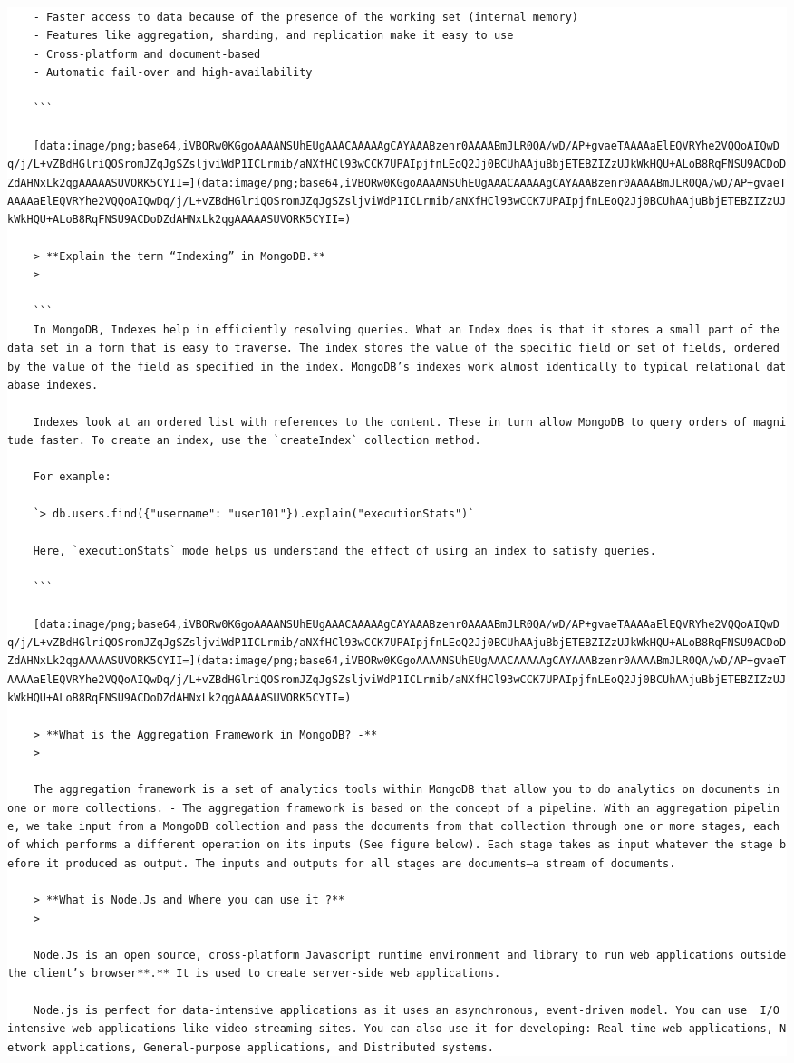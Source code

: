 ````
    - Faster access to data because of the presence of the working set (internal memory)
    - Features like aggregation, sharding, and replication make it easy to use
    - Cross-platform and document-based
    - Automatic fail-over and high-availability

    ```

    [data:image/png;base64,iVBORw0KGgoAAAANSUhEUgAAACAAAAAgCAYAAABzenr0AAAABmJLR0QA/wD/AP+gvaeTAAAAaElEQVRYhe2VQQoAIQwDq/j/L+vZBdHGlriQOSromJZqJgSZsljviWdP1ICLrmib/aNXfHCl93wCCK7UPAIpjfnLEoQ2Jj0BCUhAAjuBbjETEBZIZzUJkWkHQU+ALoB8RqFNSU9ACDoDZdAHNxLk2qgAAAAASUVORK5CYII=](data:image/png;base64,iVBORw0KGgoAAAANSUhEUgAAACAAAAAgCAYAAABzenr0AAAABmJLR0QA/wD/AP+gvaeTAAAAaElEQVRYhe2VQQoAIQwDq/j/L+vZBdHGlriQOSromJZqJgSZsljviWdP1ICLrmib/aNXfHCl93wCCK7UPAIpjfnLEoQ2Jj0BCUhAAjuBbjETEBZIZzUJkWkHQU+ALoB8RqFNSU9ACDoDZdAHNxLk2qgAAAAASUVORK5CYII=)

    > **Explain the term “Indexing” in MongoDB.**
    >

    ```
    In MongoDB, Indexes help in efficiently resolving queries. What an Index does is that it stores a small part of the data set in a form that is easy to traverse. The index stores the value of the specific field or set of fields, ordered by the value of the field as specified in the index. MongoDB’s indexes work almost identically to typical relational database indexes.

    Indexes look at an ordered list with references to the content. These in turn allow MongoDB to query orders of magnitude faster. To create an index, use the `createIndex` collection method.

    For example:

    `> db.users.find({"username": "user101"}).explain("executionStats")`

    Here, `executionStats` mode helps us understand the effect of using an index to satisfy queries.

    ```

    [data:image/png;base64,iVBORw0KGgoAAAANSUhEUgAAACAAAAAgCAYAAABzenr0AAAABmJLR0QA/wD/AP+gvaeTAAAAaElEQVRYhe2VQQoAIQwDq/j/L+vZBdHGlriQOSromJZqJgSZsljviWdP1ICLrmib/aNXfHCl93wCCK7UPAIpjfnLEoQ2Jj0BCUhAAjuBbjETEBZIZzUJkWkHQU+ALoB8RqFNSU9ACDoDZdAHNxLk2qgAAAAASUVORK5CYII=](data:image/png;base64,iVBORw0KGgoAAAANSUhEUgAAACAAAAAgCAYAAABzenr0AAAABmJLR0QA/wD/AP+gvaeTAAAAaElEQVRYhe2VQQoAIQwDq/j/L+vZBdHGlriQOSromJZqJgSZsljviWdP1ICLrmib/aNXfHCl93wCCK7UPAIpjfnLEoQ2Jj0BCUhAAjuBbjETEBZIZzUJkWkHQU+ALoB8RqFNSU9ACDoDZdAHNxLk2qgAAAAASUVORK5CYII=)

    > **What is the Aggregation Framework in MongoDB? -**
    >

    The aggregation framework is a set of analytics tools within MongoDB that allow you to do analytics on documents in one or more collections. - The aggregation framework is based on the concept of a pipeline. With an aggregation pipeline, we take input from a MongoDB collection and pass the documents from that collection through one or more stages, each of which performs a different operation on its inputs (See figure below). Each stage takes as input whatever the stage before it produced as output. The inputs and outputs for all stages are documents—a stream of documents.

    > **What is Node.Js and Where you can use it ?**
    >

    Node.Js is an open source, cross-platform Javascript runtime environment and library to run web applications outside the client’s browser**.** It is used to create server-side web applications.

    Node.js is perfect for data-intensive applications as it uses an asynchronous, event-driven model. You can use  I/O intensive web applications like video streaming sites. You can also use it for developing: Real-time web applications, Network applications, General-purpose applications, and Distributed systems.

````